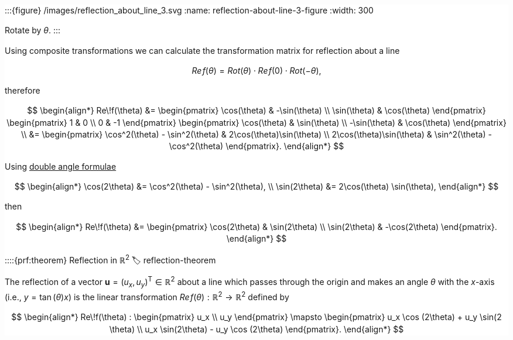 :::{figure} /images/reflection_about_line_3.svg
:name: reflection-about-line-3-figure
:width: 300

Rotate by $\theta$.
:::

Using composite transformations we can calculate the transformation matrix for reflection about a line

$$ Re\!f(\theta) = Rot(\theta) \cdot Re\!f(0) \cdot Rot(-\theta), $$

therefore

$$ \begin{align*}
    Re\!f(\theta) &= 
    \begin{pmatrix} \cos(\theta) & -\sin(\theta) \\ \sin(\theta) & \cos(\theta) \end{pmatrix}
    \begin{pmatrix} 1 & 0 \\ 0 & -1 \end{pmatrix} 
    \begin{pmatrix} \cos(\theta) & \sin(\theta) \\ -\sin(\theta) & \cos(\theta) \end{pmatrix} \\
    &= \begin{pmatrix} 
        \cos^2(\theta) - \sin^2(\theta) & 2\cos(\theta)\sin(\theta) \\
        2\cos(\theta)\sin(\theta) & \sin^2(\theta) - \cos^2(\theta)
    \end{pmatrix}.
\end{align*} $$

Using [double angle formulae](https://en.wikipedia.org/wiki/List_of_trigonometric_identities#Double-angle_formulae) 

$$ \begin{align*}
    \cos(2\theta) &= \cos^2(\theta) - \sin^2(\theta), \\
    \sin(2\theta) &= 2\cos(\theta) \sin(\theta), 
\end{align*} $$

then

$$ \begin{align*}
    Re\!f(\theta) &= 
    \begin{pmatrix} 
        \cos(2\theta) & \sin(2\theta) \\
        \sin(2\theta) & -\cos(2\theta)
    \end{pmatrix}.
\end{align*} $$

::::{prf:theorem} Reflection in $\mathbb{R}^2$
:label: reflection-theorem

The reflection of a vector $\mathbf{u} = (u_x, u_y)^\mathsf{T} \in \mathbb{R}^2$ about a line which passes through the origin and makes an angle $\theta$ with the $x$-axis (i.e., $y = \tan(\theta)x$) is the linear transformation $Re\!f(\theta) : \mathbb{R}^2 \to \mathbb{R}^2$ defined by

$$ \begin{align*}
    Re\!f(\theta) :
    \begin{pmatrix} u_x \\ u_y \end{pmatrix} \mapsto 
    \begin{pmatrix} u_x \cos (2\theta) + u_y \sin(2 \theta) \\ u_x \sin(2\theta) - u_y \cos (2\theta) \end{pmatrix}.
\end{align*} $$
